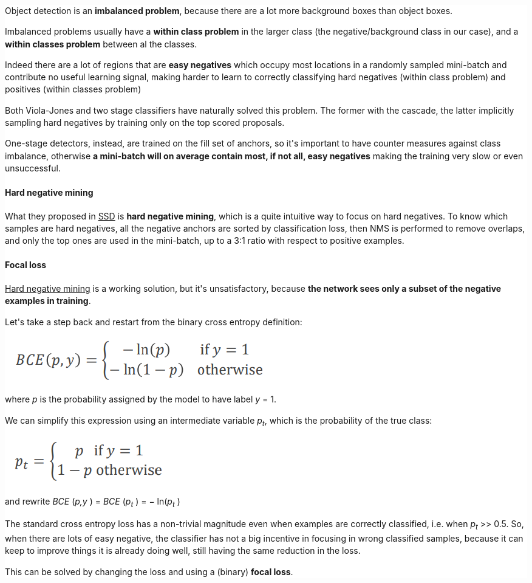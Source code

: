 Object detection is an **imbalanced problem**, because there are a lot more background boxes than object boxes.

Imbalanced problems usually have a **within class problem** in the larger class (the negative/background class in our case), and a **within classes problem** between al the classes.

Indeed there are a lot of regions that are **easy negatives** which occupy most locations in a randomly sampled mini-batch and contribute no useful learning signal, making harder to learn to correctly classifying hard negatives (within class problem) and positives (within classes problem)

Both Viola-Jones and two stage classifiers have naturally solved this problem. The former with the cascade, the latter implicitly sampling hard negatives by training only on the top scored proposals.

One-stage detectors, instead, are trained on the fill set of anchors, so it's important to have counter measures against class imbalance, otherwise **a mini-batch will on average contain most, if not all, easy negatives** making the training very slow or even unsuccessful.

#### Hard negative mining

What they proposed in [SSD](#ssd--single-shot-multibox-detector) is **hard negative mining**, which is a quite intuitive way to focus on hard negatives. To know which samples are hard negatives, all the negative anchors are sorted by classification loss, then NMS is performed to remove overlaps, and only the top ones are used in the mini-batch, up to a 3:1 ratio with respect to positive examples.

#### Focal loss

[Hard negative mining](#hard-negative-mining) is a working solution, but it's unsatisfactory, because **the network sees only a subset of the negative examples in training**.

Let's take a step back and restart from the binary cross entropy definition:

![](assets/markdown-img-paste-20211228125959914.png)

where _p_ is the probability assigned by the model to have label _y_ = 1.

We can simplify this expression using an intermediate variable _p<sub>t</sub>_, which is the probability of the true class:

![](assets/markdown-img-paste-20211228130351771.png)

and rewrite _BCE_ (_p,y_ ) = _BCE_ (_p<sub>t</sub>_ ) = &minus; ln(_p<sub>t</sub>_ )

The standard cross entropy loss has a non-trivial magnitude  even when examples are correctly classified, i.e. when _p<sub>t</sub>_ >> 0.5. So, when there are lots of easy negative, the classifier has not a big incentive in focusing in wrong classified samples, because it can keep to improve things it is already doing well, still having the same reduction in the loss.

This can be solved by changing the loss and using a (binary) **focal loss**.
